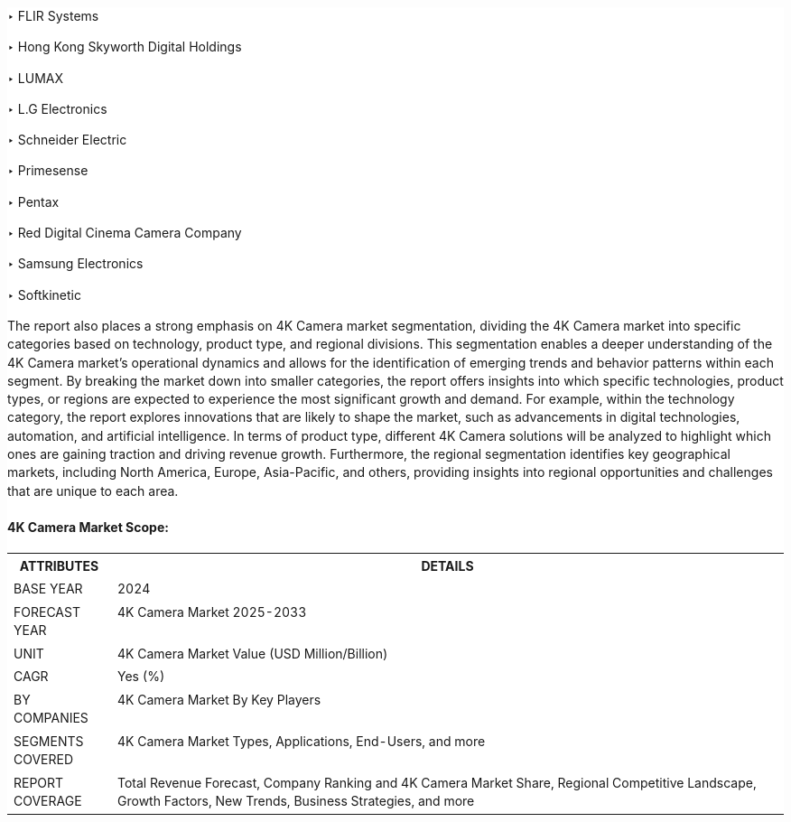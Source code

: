 ‣ FLIR Systems

‣ Hong Kong Skyworth Digital Holdings

‣ LUMAX

‣ L.G Electronics

‣ Schneider Electric

‣ Primesense

‣ Pentax

‣ Red Digital Cinema Camera Company

‣ Samsung Electronics

‣ Softkinetic

The report also places a strong emphasis on 4K Camera market segmentation, dividing the 4K Camera market into specific categories based on technology, product type, and regional divisions. This segmentation enables a deeper understanding of the 4K Camera market’s operational dynamics and allows for the identification of emerging trends and behavior patterns within each segment. By breaking the market down into smaller categories, the report offers insights into which specific technologies, product types, or regions are expected to experience the most significant growth and demand. For example, within the technology category, the report explores innovations that are likely to shape the market, such as advancements in digital technologies, automation, and artificial intelligence. In terms of product type, different 4K Camera solutions will be analyzed to highlight which ones are gaining traction and driving revenue growth. Furthermore, the regional segmentation identifies key geographical markets, including North America, Europe, Asia-Pacific, and others, providing insights into regional opportunities and challenges that are unique to each area.

<h4>4K Camera Market Scope:</h4>
<table>
<tr>
<th>ATTRIBUTES</th>
<th>DETAILS</th>
</tr>
<tr>
<td>BASE YEAR</td>
<td>2024</td>
</tr>
<tr>
<td>FORECAST YEAR</td>
<td>4K Camera Market 2025-2033</td>
</tr>
<tr>
<td>UNIT</td>
<td>4K Camera Market Value (USD Million/Billion)</td>
<tr>
<td>CAGR</td>
<td>Yes (%)</td>
</tr>
</tr>
<tr>
<td>BY COMPANIES</td>
<td>4K Camera Market By Key Players</td>
</tr>
<tr>
<td>SEGMENTS COVERED</td>
<td>4K Camera Market Types, Applications, End-Users, and more</td>
</tr>
<tr>
<td>REPORT COVERAGE</td>
<td>Total Revenue Forecast, Company Ranking and 4K Camera Market Share, Regional Competitive Landscape, Growth Factors, New Trends, Business Strategies, and more</td>
</tr>
